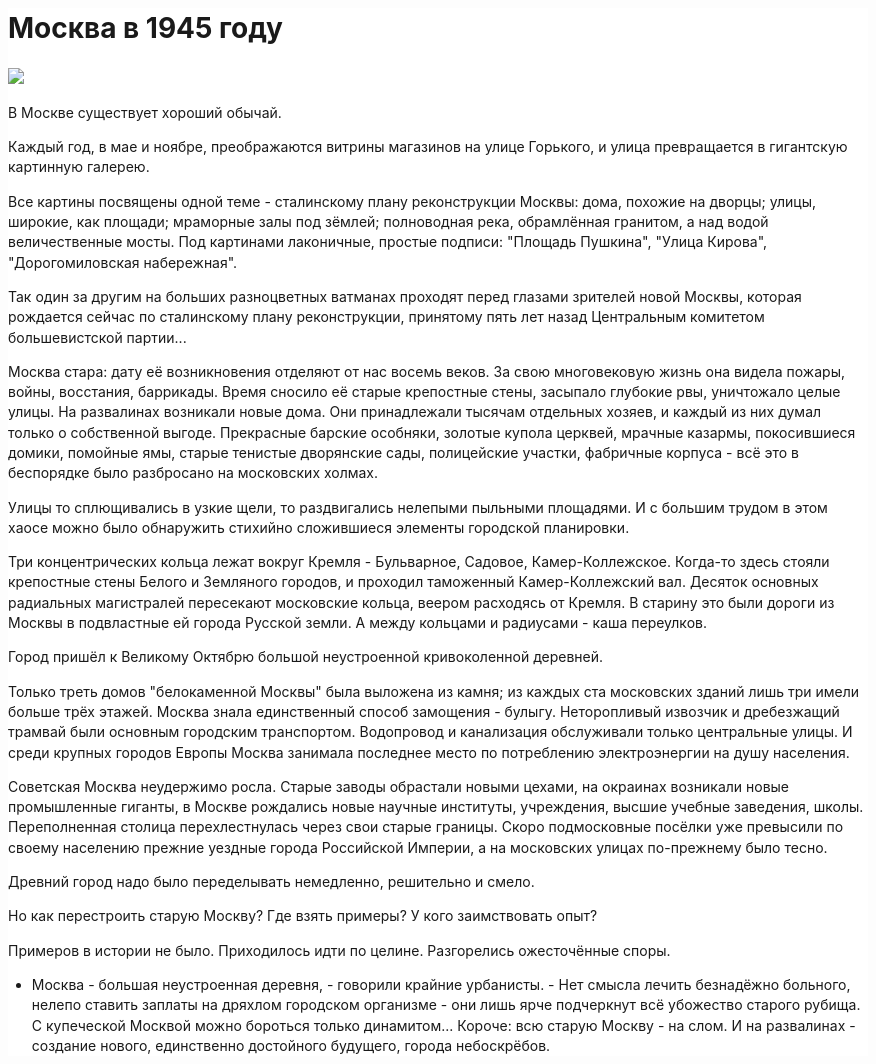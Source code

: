 # Москва в 1945 году

![](http://127.0.0.1:5000/thumbs/worlds/moskva-budushego/moscow45/picture-very-big.JPG)<br />

В Москве существует хороший обычай.

Каждый год, в мае и ноябре, преображаются витрины магазинов на улице Горького, и улица превращается в гигантскую картинную галерею.

Все картины посвящены одной теме - сталинскому плану реконструкции Москвы: дома, похожие на дворцы; улицы, широкие, как площади; мраморные залы под зёмлей; полноводная река, обрамлённая гранитом, а над водой величественные мосты. Под картинами лаконичные, простые подписи: "Площадь Пушкина", "Улица Кирова", "Дорогомиловская набережная".

Так один за другим на больших разноцветных ватманах проходят перед глазами зрителей новой Москвы, которая рождается сейчас по сталинскому плану реконструкции, принятому пять лет назад Центральным комитетом большевистской партии...

Москва стара: дату её возникновения отделяют от нас восемь веков. За свою многовековую жизнь она видела пожары, войны, восстания, баррикады. Время сносило её старые крепостные стены, засыпало глубокие рвы, уничтожало целые улицы. На развалинах возникали новые дома. Они принадлежали тысячам отдельных хозяев, и каждый из них думал только о собственной выгоде. Прекрасные барские особняки, золотые купола церквей, мрачные казармы, покосившиеся домики, помойные ямы, старые тенистые дворянские сады, полицейские участки, фабричные корпуса - всё это в беспорядке было разбросано на московских холмах.

Улицы то сплющивались в узкие щели, то раздвигались нелепыми пыльными площадями. И с большим трудом в этом хаосе можно было обнаружить стихийно сложившиеся элементы городской планировки.

Три концентрических кольца лежат вокруг Кремля - Бульварное, Садовое, Камер-Коллежское. Когда-то здесь стояли крепостные стены Белого и Земляного городов, и проходил таможенный Камер-Коллежский вал. Десяток основных радиальных магистралей пересекают московские кольца, веером расходясь от Кремля. В старину это были дороги из Москвы в подвластные ей города Русской земли. А между кольцами и радиусами - каша переулков.

Город пришёл к Великому Октябрю большой неустроенной кривоколенной деревней.

Только треть домов "белокаменной Москвы" была выложена из камня; из каждых ста московских зданий лишь три имели больше трёх этажей. Москва знала единственный способ замощения - булыгу. Неторопливый извозчик и дребезжащий трамвай были основным городским транспортом. Водопровод и канализация обслуживали только центральные улицы. И среди крупных городов Европы Москва занимала последнее место по потреблению электроэнергии на душу населения.

Советская Москва неудержимо росла. Старые заводы обрастали новыми цехами, на окраинах возникали новые промышленные гиганты, в Москве рождались новые научные институты, учреждения, высшие учебные заведения, школы. Переполненная столица перехлестнулась через свои старые границы. Скоро подмосковные посёлки уже превысили по своему населению прежние уездные города Российской Империи, а на московских улицах по-прежнему было тесно.

Древний город надо было переделывать немедленно, решительно и смело.

Но как перестроить старую Москву? Где взять примеры? У кого заимствовать опыт?

Примеров в истории не было. Приходилось идти по целине. Разгорелись ожесточённые споры.

- Москва - большая неустроенная деревня, - говорили крайние урбанисты. - Нет смысла лечить безнадёжно больного, нелепо ставить заплаты на дряхлом городском организме - они лишь ярче подчеркнут всё убожество старого рубища. С купеческой Москвой можно бороться только динамитом... Короче: всю старую Москву - на слом. И на развалинах - создание нового, единственно достойного будущего, города небоскрёбов.
